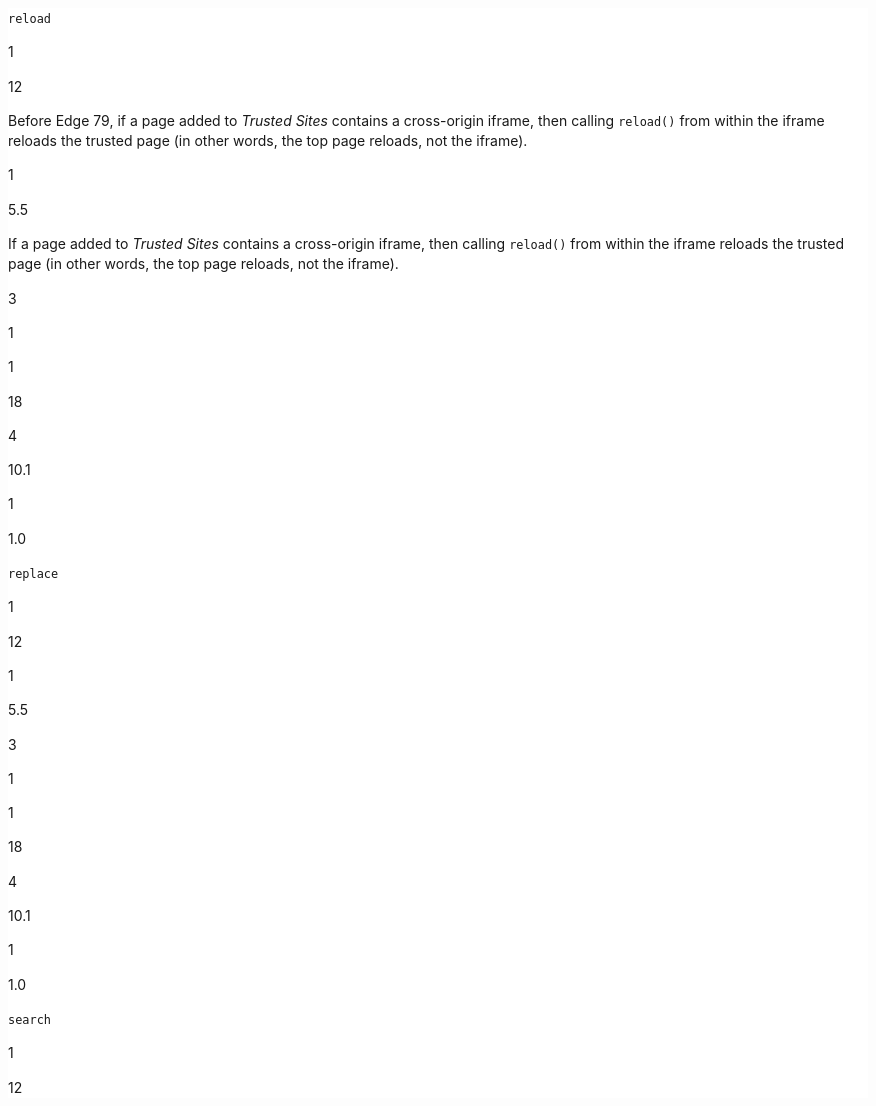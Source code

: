 `reload`

1

12

Before Edge 79, if a page added to *Trusted Sites* contains a cross-origin iframe, then calling `reload()` from within the iframe reloads the trusted page (in other words, the top page reloads, not the iframe).

1

5.5

If a page added to *Trusted Sites* contains a cross-origin iframe, then calling `reload()` from within the iframe reloads the trusted page (in other words, the top page reloads, not the iframe).

3

1

1

18

4

10.1

1

1.0

`replace`

1

12

1

5.5

3

1

1

18

4

10.1

1

1.0

`search`

1

12
